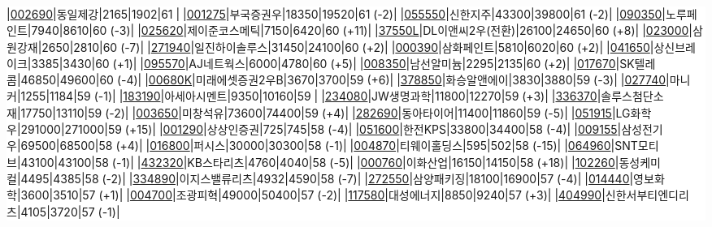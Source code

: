 |[002690](https://finance.daum.net/quotes/A002690)|동일제강|2165|1902|61 |
|[001275](https://finance.daum.net/quotes/A001275)|부국증권우|18350|19520|61 (-2)|
|[055550](https://finance.daum.net/quotes/A055550)|신한지주|43300|39800|61 (-2)|
|[090350](https://finance.daum.net/quotes/A090350)|노루페인트|7940|8610|60 (-3)|
|[025620](https://finance.daum.net/quotes/A025620)|제이준코스메틱|7150|6420|60 (+11)|
|[37550L](https://finance.daum.net/quotes/A37550L)|DL이앤씨2우(전환)|26100|24650|60 (+8)|
|[023000](https://finance.daum.net/quotes/A023000)|삼원강재|2650|2810|60 (-7)|
|[271940](https://finance.daum.net/quotes/A271940)|일진하이솔루스|31450|24100|60 (+2)|
|[000390](https://finance.daum.net/quotes/A000390)|삼화페인트|5810|6020|60 (+2)|
|[041650](https://finance.daum.net/quotes/A041650)|상신브레이크|3385|3430|60 (+1)|
|[095570](https://finance.daum.net/quotes/A095570)|AJ네트웍스|6000|4780|60 (+5)|
|[008350](https://finance.daum.net/quotes/A008350)|남선알미늄|2295|2135|60 (+2)|
|[017670](https://finance.daum.net/quotes/A017670)|SK텔레콤|46850|49600|60 (-4)|
|[00680K](https://finance.daum.net/quotes/A00680K)|미래에셋증권2우B|3670|3700|59 (+6)|
|[378850](https://finance.daum.net/quotes/A378850)|화승알앤에이|3830|3880|59 (-3)|
|[027740](https://finance.daum.net/quotes/A027740)|마니커|1255|1184|59 (-1)|
|[183190](https://finance.daum.net/quotes/A183190)|아세아시멘트|9350|10160|59 |
|[234080](https://finance.daum.net/quotes/A234080)|JW생명과학|11800|12270|59 (+3)|
|[336370](https://finance.daum.net/quotes/A336370)|솔루스첨단소재|17750|13110|59 (-2)|
|[003650](https://finance.daum.net/quotes/A003650)|미창석유|73600|74400|59 (+4)|
|[282690](https://finance.daum.net/quotes/A282690)|동아타이어|11400|11860|59 (-5)|
|[051915](https://finance.daum.net/quotes/A051915)|LG화학우|291000|271000|59 (+15)|
|[001290](https://finance.daum.net/quotes/A001290)|상상인증권|725|745|58 (-4)|
|[051600](https://finance.daum.net/quotes/A051600)|한전KPS|33800|34400|58 (-4)|
|[009155](https://finance.daum.net/quotes/A009155)|삼성전기우|69500|68500|58 (+4)|
|[016800](https://finance.daum.net/quotes/A016800)|퍼시스|30000|30300|58 (-1)|
|[004870](https://finance.daum.net/quotes/A004870)|티웨이홀딩스|595|502|58 (-15)|
|[064960](https://finance.daum.net/quotes/A064960)|SNT모티브|43100|43100|58 (-1)|
|[432320](https://finance.daum.net/quotes/A432320)|KB스타리츠|4760|4040|58 (-5)|
|[000760](https://finance.daum.net/quotes/A000760)|이화산업|16150|14150|58 (+18)|
|[102260](https://finance.daum.net/quotes/A102260)|동성케미컬|4495|4385|58 (-2)|
|[334890](https://finance.daum.net/quotes/A334890)|이지스밸류리츠|4932|4590|58 (-7)|
|[272550](https://finance.daum.net/quotes/A272550)|삼양패키징|18100|16900|57 (-4)|
|[014440](https://finance.daum.net/quotes/A014440)|영보화학|3600|3510|57 (+1)|
|[004700](https://finance.daum.net/quotes/A004700)|조광피혁|49000|50400|57 (-2)|
|[117580](https://finance.daum.net/quotes/A117580)|대성에너지|8850|9240|57 (+3)|
|[404990](https://finance.daum.net/quotes/A404990)|신한서부티엔디리츠|4105|3720|57 (-1)|
